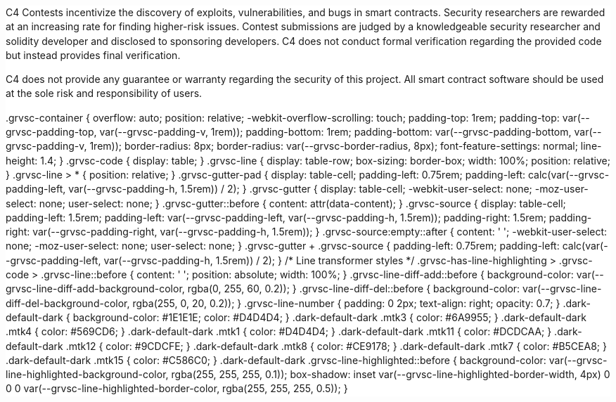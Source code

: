 C4 Contests incentivize the discovery of exploits, vulnerabilities, and bugs in smart contracts. Security researchers are rewarded at an increasing rate for finding higher-risk issues. Contest submissions are judged by a knowledgeable security researcher and solidity developer and disclosed to sponsoring developers. C4 does not conduct formal verification regarding the provided code but instead provides final verification.

C4 does not provide any guarantee or warranty regarding the security of this project. All smart contract software should be used at the sole risk and responsibility of users.

.grvsc-container { overflow: auto; position: relative; -webkit-overflow-scrolling: touch; padding-top: 1rem; padding-top: var(--grvsc-padding-top, var(--grvsc-padding-v, 1rem)); padding-bottom: 1rem; padding-bottom: var(--grvsc-padding-bottom, var(--grvsc-padding-v, 1rem)); border-radius: 8px; border-radius: var(--grvsc-border-radius, 8px); font-feature-settings: normal; line-height: 1.4; } .grvsc-code { display: table; } .grvsc-line { display: table-row; box-sizing: border-box; width: 100%; position: relative; } .grvsc-line > \* { position: relative; } .grvsc-gutter-pad { display: table-cell; padding-left: 0.75rem; padding-left: calc(var(--grvsc-padding-left, var(--grvsc-padding-h, 1.5rem)) / 2); } .grvsc-gutter { display: table-cell; -webkit-user-select: none; -moz-user-select: none; user-select: none; } .grvsc-gutter::before { content: attr(data-content); } .grvsc-source { display: table-cell; padding-left: 1.5rem; padding-left: var(--grvsc-padding-left, var(--grvsc-padding-h, 1.5rem)); padding-right: 1.5rem; padding-right: var(--grvsc-padding-right, var(--grvsc-padding-h, 1.5rem)); } .grvsc-source:empty::after { content: ' '; -webkit-user-select: none; -moz-user-select: none; user-select: none; } .grvsc-gutter + .grvsc-source { padding-left: 0.75rem; padding-left: calc(var(--grvsc-padding-left, var(--grvsc-padding-h, 1.5rem)) / 2); } /\* Line transformer styles \*/ .grvsc-has-line-highlighting > .grvsc-code > .grvsc-line::before { content: ' '; position: absolute; width: 100%; } .grvsc-line-diff-add::before { background-color: var(--grvsc-line-diff-add-background-color, rgba(0, 255, 60, 0.2)); } .grvsc-line-diff-del::before { background-color: var(--grvsc-line-diff-del-background-color, rgba(255, 0, 20, 0.2)); } .grvsc-line-number { padding: 0 2px; text-align: right; opacity: 0.7; } .dark-default-dark { background-color: #1E1E1E; color: #D4D4D4; } .dark-default-dark .mtk3 { color: #6A9955; } .dark-default-dark .mtk4 { color: #569CD6; } .dark-default-dark .mtk1 { color: #D4D4D4; } .dark-default-dark .mtk11 { color: #DCDCAA; } .dark-default-dark .mtk12 { color: #9CDCFE; } .dark-default-dark .mtk8 { color: #CE9178; } .dark-default-dark .mtk7 { color: #B5CEA8; } .dark-default-dark .mtk15 { color: #C586C0; } .dark-default-dark .grvsc-line-highlighted::before { background-color: var(--grvsc-line-highlighted-background-color, rgba(255, 255, 255, 0.1)); box-shadow: inset var(--grvsc-line-highlighted-border-width, 4px) 0 0 0 var(--grvsc-line-highlighted-border-color, rgba(255, 255, 255, 0.5)); }